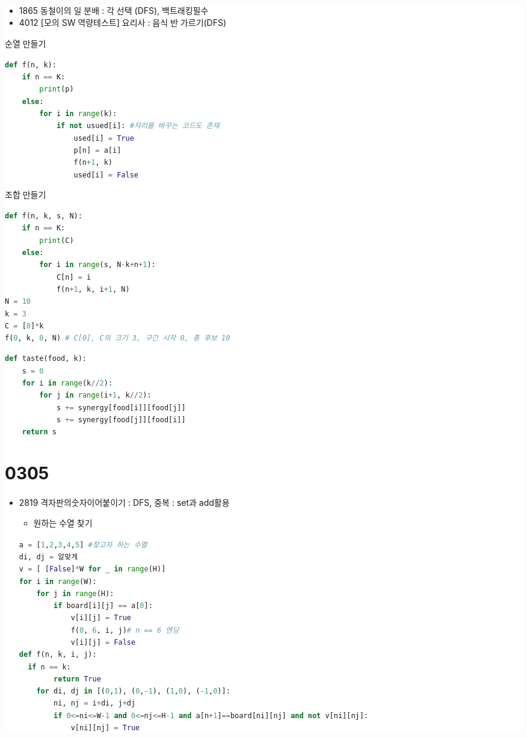 - 1865 동철이의 일 분배 : 각 선택 (DFS), 백트래킹필수
- 4012 [모의 SW 역량테스트] 요리사 : 음식 반 가르기(DFS)

순열 만들기

```python
def f(n, k):
    if n == K:
        print(p)
    else:
        for i in range(k):
            if not usued[i]: #자리를 바꾸는 코드도 존재
                used[i] = True
                p[n] = a[i]
                f(n+1, k)
                used[i] = False
```

조합 만들기

```python
def f(n, k, s, N):
    if n == K:
        print(C)
    else:
        for i in range(s, N-k+n+1):
            C[n] = i
            f(n+1, k, i+1, N)
N = 10
k = 3
C = [0]*k
f(0, k, 0, N) # C[0], C의 크기 3, 구간 시작 0, 총 후보 10
```

```python
def taste(food, k):
    s = 0
    for i in range(k//2):
        for j in range(i+1, k//2):
            s += synergy[food[i]][food[j]]
            s += synergy[food[j]][food[i]]
    return s
```

# 0305

- 2819 격자판의숫자이어붙이기 : DFS, 중복 : set과 add활용

  - 원하는 수열 찾기
  
  ```python
  a = [1,2,3,4,5] #찾고자 하는 수열
  di, dj = 알맞게
  v = [ [False]*W for _ in range(H)]
  for i in range(W):
      for j in range(H):
          if board[i][j] == a[0]:
              v[i][j] = True
              f(0, 6, i, j)# n == 6 엔딩
              v[i][j] = False
  def f(n, k, i, j):
  	if n == k:
          return True
      for di, dj in [(0,1), (0,-1), (1,0), (-1,0)]:
          ni, nj = i+di, j+dj
          if 0<=ni<=W-1 and 0<=nj<=H-1 and a[n+1]==board[ni][nj] and not v[ni][nj]:
              v[ni][nj] = True
  ```